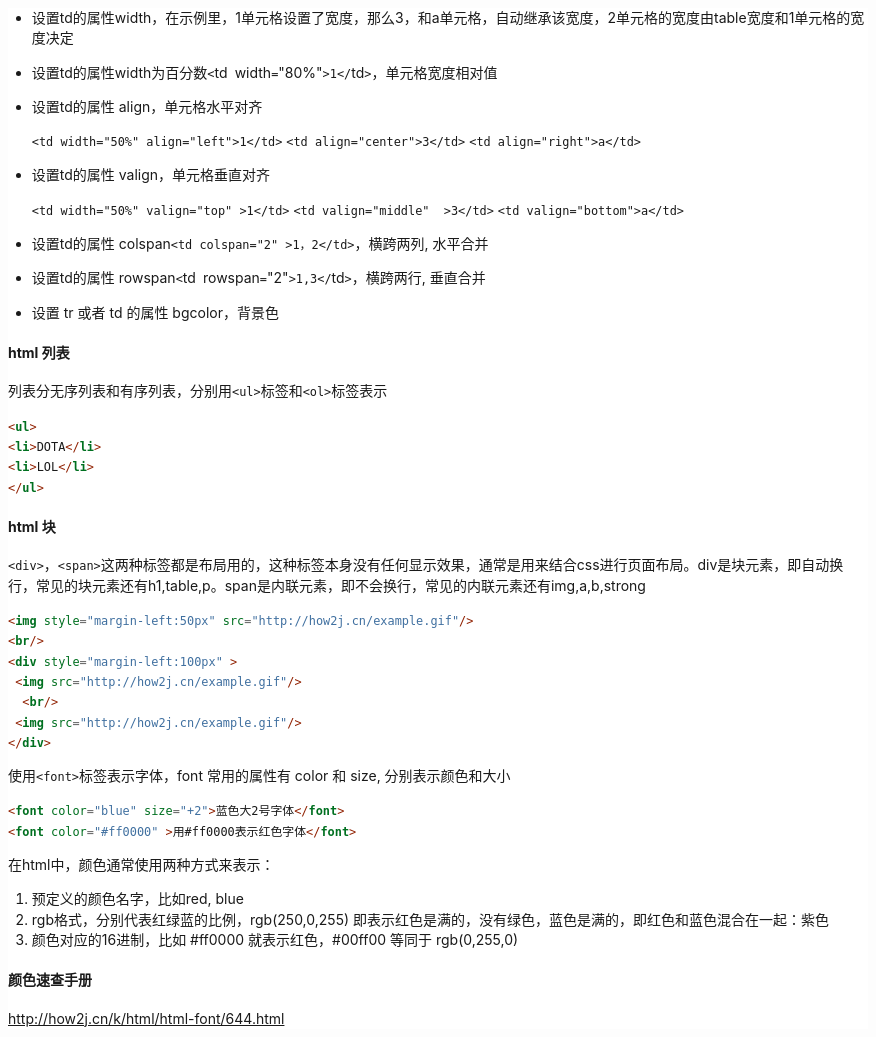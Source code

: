 - 设置td的属性width，在示例里，1单元格设置了宽度，那么3，和a单元格，自动继承该宽度，2单元格的宽度由table宽度和1单元格的宽度决定

- 设置td的属性width为百分数``<``td` `width``=``"80%"``>1</``td``>``，单元格宽度相对值

- 设置td的属性 align，单元格水平对齐

  `<td width="50%" align="left">1</td>` `<td align="center">3</td>` `<td align="right">a</td>`

- 设置td的属性 valign，单元格垂直对齐

  `<td width="50%" valign="top" >1</td>`  `<td valign="middle"  >3</td>` `<td valign="bottom">a</td>`

- 设置td的属性 colspan`<td colspan="2" >1，2</td>`，横跨两列, 水平合并

- 设置td的属性 rowspan``<``td` `rowspan``=``"2"``>1,3</``td``>``，横跨两行, 垂直合并

- 设置 tr 或者 td 的属性 bgcolor，背景色

#### html 列表

列表分无序列表和有序列表，分别用`<ul>`标签和`<ol>`标签表示

```html
<ul>
<li>DOTA</li>
<li>LOL</li>
</ul>
```

#### html 块

`<div>`，`<span>`这两种标签都是布局用的，这种标签本身没有任何显示效果，通常是用来结合css进行页面布局。div是块元素，即自动换行，常见的块元素还有h1,table,p。span是内联元素，即不会换行，常见的内联元素还有img,a,b,strong

```html
<img style="margin-left:50px" src="http://how2j.cn/example.gif"/>
<br/>
<div style="margin-left:100px" >
 <img src="http://how2j.cn/example.gif"/>
  <br/>
 <img src="http://how2j.cn/example.gif"/>
</div>
```

使用`<font>`标签表示字体，font 常用的属性有 color 和 size, 分别表示颜色和大小

```html
<font color="blue" size="+2">蓝色大2号字体</font>
<font color="#ff0000" >用#ff0000表示红色字体</font>
```

在html中，颜色通常使用两种方式来表示：
1. 预定义的颜色名字，比如red, blue
2. rgb格式，分别代表红绿蓝的比例，rgb(250,0,255) 即表示红色是满的，没有绿色，蓝色是满的，即红色和蓝色混合在一起：紫色
3. 颜色对应的16进制，比如 #ff0000 就表示红色，#00ff00 等同于 rgb(0,255,0)

#### 颜色速查手册

<http://how2j.cn/k/html/html-font/644.html>

